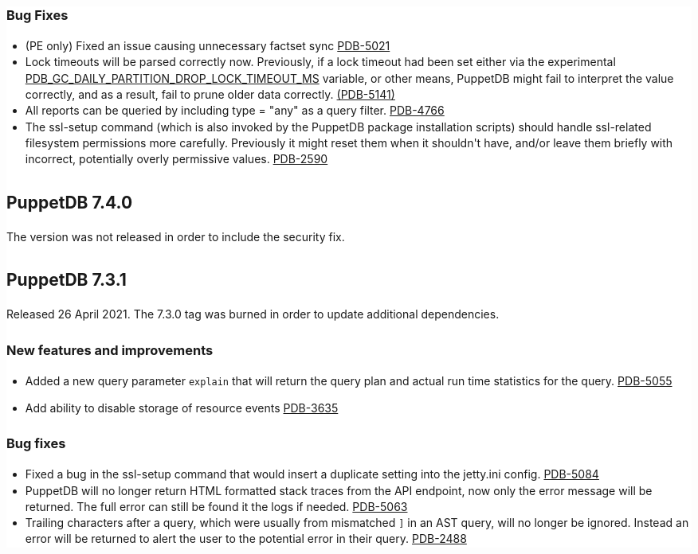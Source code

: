 
### Bug Fixes

* (PE only) Fixed an issue causing unnecessary factset sync
  [PDB-5021](https://tickets.puppetlabs.com/browse/PDB-5021)
* Lock timeouts will be parsed correctly now. Previously, if a lock timeout had
  been set either via the experimental
  [PDB_GC_DAILY_PARTITION_DROP_LOCK_TIMEOUT_MS](https://puppet.com/docs/puppetdb/latest/configure.html#experimental-environment-variables)
  variable, or other means, PuppetDB might fail to interpret the value
  correctly, and as a result, fail to prune older data correctly.
  [(PDB-5141)](https://tickets.puppetlabs.com/browse/PDB-5141)
* All reports can be queried by including type = "any" as a query filter.
  [PDB-4766](https://tickets.puppetlabs.com/browse/PDB-4766)
* The ssl-setup command (which is also invoked by the PuppetDB package
  installation scripts) should handle ssl-related filesystem permissions more
  carefully. Previously it might reset them when it shouldn't have, and/or
  leave them briefly with incorrect, potentially overly permissive values.
  [PDB-2590](https://tickets.puppetlabs.com/browse/PDB-2590)

## PuppetDB 7.4.0

The version was not released in order to include the security fix.

## PuppetDB 7.3.1

Released 26 April 2021. The 7.3.0 tag was burned in order to update additional
dependencies.

### New features and improvements

- Added a new query parameter `explain` that will return the query plan and
  actual run time statistics for the query.
  [PDB-5055](https://tickets.puppetlabs.com/browse/PDB-5055)

- Add ability to disable storage of resource events
  [PDB-3635](https://tickets.puppetlabs.com/browse/PDB-3635)

### Bug fixes

- Fixed a bug in the ssl-setup command that would insert a duplicate setting
  into the jetty.ini config.
  [PDB-5084](https://tickets.puppetlabs.com/browse/PDB-5084)
- PuppetDB will no longer return HTML formatted stack traces from the API
  endpoint, now only the error message will be returned. The full error can
  still be found it the logs if needed.
  [PDB-5063](https://tickets.puppetlabs.com/browse/PDB-5063)
- Trailing characters after a query, which were usually from mismatched `]` in
  an AST query, will no longer be ignored. Instead an error will be returned to
  alert the user to the potential error in their query.
  [PDB-2488](https://tickets.puppetlabs.com/browse/PDB-2488)

